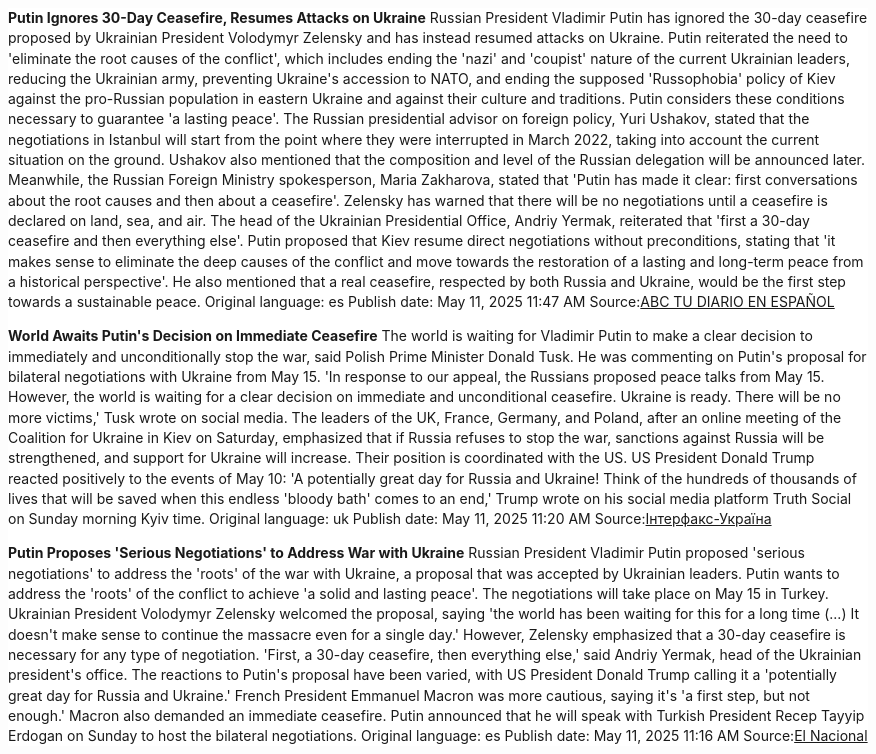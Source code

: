 **Putin Ignores 30-Day Ceasefire, Resumes Attacks on Ukraine**
Russian President Vladimir Putin has ignored the 30-day ceasefire proposed by Ukrainian President Volodymyr Zelensky and has instead resumed attacks on Ukraine. Putin reiterated the need to 'eliminate the root causes of the conflict', which includes ending the 'nazi' and 'coupist' nature of the current Ukrainian leaders, reducing the Ukrainian army, preventing Ukraine's accession to NATO, and ending the supposed 'Russophobia' policy of Kiev against the pro-Russian population in eastern Ukraine and against their culture and traditions. Putin considers these conditions necessary to guarantee 'a lasting peace'. The Russian presidential advisor on foreign policy, Yuri Ushakov, stated that the negotiations in Istanbul will start from the point where they were interrupted in March 2022, taking into account the current situation on the ground. Ushakov also mentioned that the composition and level of the Russian delegation will be announced later. Meanwhile, the Russian Foreign Ministry spokesperson, Maria Zakharova, stated that 'Putin has made it clear: first conversations about the root causes and then about a ceasefire'. Zelensky has warned that there will be no negotiations until a ceasefire is declared on land, sea, and air. The head of the Ukrainian Presidential Office, Andriy Yermak, reiterated that 'first a 30-day ceasefire and then everything else'. Putin proposed that Kiev resume direct negotiations without preconditions, stating that 'it makes sense to eliminate the deep causes of the conflict and move towards the restoration of a lasting and long-term peace from a historical perspective'. He also mentioned that a real ceasefire, respected by both Russia and Ukraine, would be the first step towards a sustainable peace.
Original language: es
Publish date: May 11, 2025 11:47 AM
Source:[ABC ﻿TU DIARIO EN ESPAÑOL](https://www.abc.es/internacional/putin-ignora-tregua-dias-reanuda-ataques-exigira-20250511134741-nt.html)

**World Awaits Putin's Decision on Immediate Ceasefire**
The world is waiting for Vladimir Putin to make a clear decision to immediately and unconditionally stop the war, said Polish Prime Minister Donald Tusk. He was commenting on Putin's proposal for bilateral negotiations with Ukraine from May 15. 'In response to our appeal, the Russians proposed peace talks from May 15. However, the world is waiting for a clear decision on immediate and unconditional ceasefire. Ukraine is ready. There will be no more victims,' Tusk wrote on social media. The leaders of the UK, France, Germany, and Poland, after an online meeting of the Coalition for Ukraine in Kiev on Saturday, emphasized that if Russia refuses to stop the war, sanctions against Russia will be strengthened, and support for Ukraine will increase. Their position is coordinated with the US. US President Donald Trump reacted positively to the events of May 10: 'A potentially great day for Russia and Ukraine! Think of the hundreds of thousands of lives that will be saved when this endless 'bloody bath' comes to an end,' Trump wrote on his social media platform Truth Social on Sunday morning Kyiv time.
Original language: uk
Publish date: May 11, 2025 11:20 AM
Source:[Інтерфакс-Україна](https://ua.interfax.com.ua/news/general/1070852.html)

**Putin Proposes 'Serious Negotiations' to Address War with Ukraine**
Russian President Vladimir Putin proposed 'serious negotiations' to address the 'roots' of the war with Ukraine, a proposal that was accepted by Ukrainian leaders. Putin wants to address the 'roots' of the conflict to achieve 'a solid and lasting peace'. The negotiations will take place on May 15 in Turkey. Ukrainian President Volodymyr Zelensky welcomed the proposal, saying 'the world has been waiting for this for a long time (...) It doesn't make sense to continue the massacre even for a single day.' However, Zelensky emphasized that a 30-day ceasefire is necessary for any type of negotiation. 'First, a 30-day ceasefire, then everything else,' said Andriy Yermak, head of the Ukrainian president's office. The reactions to Putin's proposal have been varied, with US President Donald Trump calling it a 'potentially great day for Russia and Ukraine.' French President Emmanuel Macron was more cautious, saying it's 'a first step, but not enough.' Macron also demanded an immediate ceasefire. Putin announced that he will speak with Turkish President Recep Tayyip Erdogan on Sunday to host the bilateral negotiations.
Original language: es
Publish date: May 11, 2025 11:16 AM
Source:[El Nacional](https://www.elnacional.com/bbc-news-mundo/putin-propone-a-ucrania-iniciar-negociaciones-serias-para-abordar-las-raices-de-la-guerra-y-zelensky-responde-que-esta-listo-para-reunirse/)
